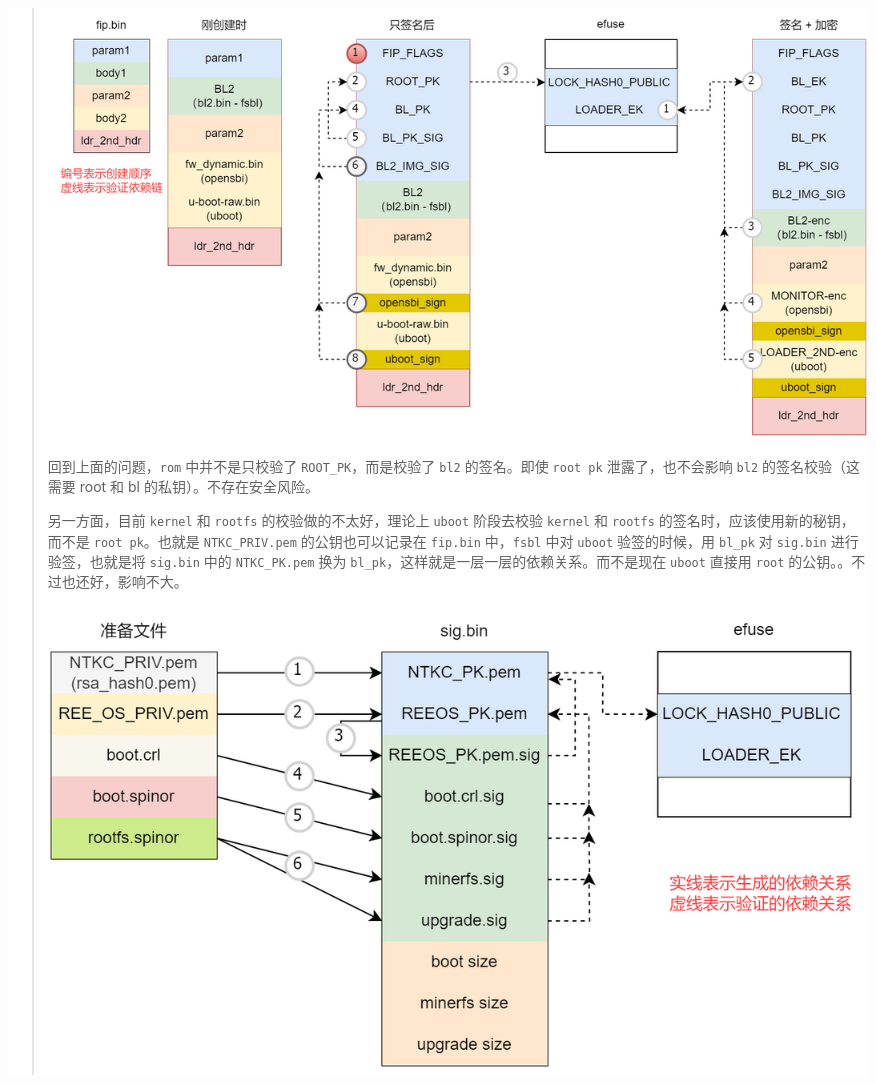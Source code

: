    > ![安全启动-sign-enc-fip.drawio](../images/Cvitek-%E5%AE%89%E5%85%A8%E5%90%AF%E5%8A%A8/%E5%AE%89%E5%85%A8%E5%90%AF%E5%8A%A8-sign-enc-fip.drawio.png)
   >
   > 回到上面的问题，`rom` 中并不是只校验了 `ROOT_PK`，而是校验了 `bl2` 的签名。即使 `root pk` 泄露了，也不会影响 `bl2` 的签名校验（这需要 root 和 bl 的私钥）。不存在安全风险。
   >
   > 另一方面，目前 `kernel` 和 `rootfs` 的校验做的不太好，理论上 `uboot` 阶段去校验 `kernel` 和 `rootfs` 的签名时，应该使用新的秘钥，而不是 `root pk`。也就是 `NTKC_PRIV.pem` 的公钥也可以记录在 `fip.bin` 中，`fsbl` 中对 `uboot` 验签的时候，用 `bl_pk` 对 `sig.bin` 进行验签，也就是将 `sig.bin` 中的 `NTKC_PK.pem` 换为 `bl_pk`，这样就是一层一层的依赖关系。而不是现在 `uboot` 直接用 `root` 的公钥。。不过也还好，影响不大。
   >
   > ![安全启动-sign-boot-rootfs.drawio](../images/Cvitek-%E5%AE%89%E5%85%A8%E5%90%AF%E5%8A%A8/%E5%AE%89%E5%85%A8%E5%90%AF%E5%8A%A8-sign-boot-rootfs.drawio.png)
